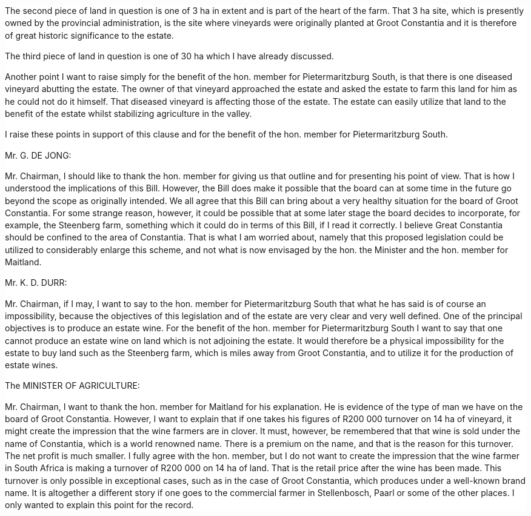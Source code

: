 
<p>The second piece of land in question is one of 3 ha in extent and is part of the heart of the farm. That 3 ha site, which is presently owned by the provincial administration, is the site where vineyards were originally planted at Groot Constantia and it is therefore of great historic significance to the estate.</p>

<p>The third piece of land in question is one of 30 ha which I have already discussed.</p>

<p>Another point I want to raise simply for the benefit of the hon. member for Pietermaritzburg South, is that there is one diseased vineyard abutting the estate. The owner of <span class="col_555-556" refersTo="page_0299"/>that vineyard approached the estate and asked the estate to farm this land for him as he could not do it himself. That diseased vineyard is affecting those of the estate. The estate can easily utilize that land to the benefit of the estate whilst stabilizing agriculture in the valley.</p>

<p>I raise these points in support of this clause and for the benefit of the hon. member for Pietermaritzburg South.</p>

</speech>

<speech by="#de_jong">

<from>Mr. <person refersTo="hansard_za">G. DE JONG</person>:</from>

<p>Mr. Chairman, I should like to thank the hon. member for giving us that outline and for presenting his point of view. That is how I understood the implications of this Bill. However, the Bill does make it possible that the board can at some time in the future go beyond the scope as originally intended. We all agree that this Bill can bring about a very healthy situation for the board of Groot Constantia. For some strange reason, however, it could be possible that at some later stage the board decides to incorporate, for example, the Steenberg farm, something which it could do in terms of this Bill, if I read it correctly. I believe Great Constantia should be confined to the area of Constantia. That is what I am worried about, namely that this proposed legislation could be utilized to considerably enlarge this scheme, and not what is now envisaged by the hon. the Minister and the hon. member for Maitland.</p>

</speech>

<speech by="#durr">

<from>Mr. <person refersTo="hansard_za">K. D. DURR</person>:</from>

<p>Mr. Chairman, if I may, I want to say to the hon. member for Pietermaritzburg South that what he has said is of course an impossibility, because the objectives of this legislation and of the estate are very clear and very well defined. One of the principal objectives is to produce an estate wine. For the benefit of the hon. member for Pietermaritzburg South I want to say that one cannot produce an estate wine on land which is not adjoining the estate. It would therefore be a physical impossibility for the estate to buy land such as the Steenberg farm, which is miles away from Groot Constantia, and to utilize it for the production of estate wines.</p>

</speech>

<speech by="#minister_of_agriculture">

<from>The <person refersTo="hansard_za">MINISTER OF AGRICULTURE</person>:</from>

<p>Mr. Chairman, I want to thank the hon. member for Maitland for his explanation. He is evidence of the type of man we have on the board of Groot Constantia. However, I want to explain that if one takes his figures of R200 000 turnover on 14 ha of vineyard, it might create the impression that the wine farmers are in clover. It must, however, be remembered that that wine is sold under the name of Constantia, which is a world renowned name. There is a premium on the name, and that is the reason for this turnover. The net profit is much smaller. I fully agree with the hon. member, but I do not want to create the impression that the wine farmer in South Africa is making a turnover of R200 000 on 14 ha of land. That is the retail price after the wine has been made. This turnover is only possible in exceptional cases, such as in the case of Groot Constantia, which produces under a well-known brand name. It is altogether a different story if one goes to the commercial farmer in Stellenbosch, Paarl or some of the other places. I only wanted to explain this point for the record.</p>
